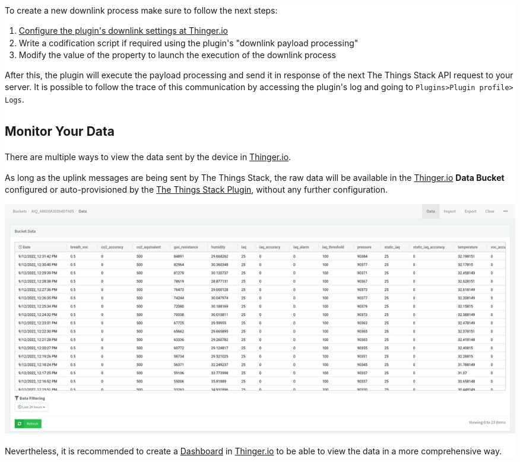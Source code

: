 To create a new downlink process make sure to follow the next steps:

1. [Configure the plugin's downlink settings at Thinger.io](#downlink-settings)
2. Write a codification script if required using the plugin's "downlink payload processing"
3. Modify the value of the property to launch the execution of the downlink process

After this, the plugin will execute the payload processing and send it in response of the next The Things Stack API request to your server. It is possible to follow the trace of this communication by accessing the plugin's log and going to `Plugins>Plugin profile>Logs`.

## Monitor Your Data

There are multiple ways to view the data sent by the device in [Thinger.io](https://thinger.io/).

As long as the uplink messages are being sent by The Things Stack, the raw data will be available in the [Thinger.io](https://thinger.io/) **Data Bucket** configured or auto-provisioned by the [The Things Stack Plugin](/plugins/ttn-stack), without any further configuration.

<p align="center">
  <img src="/plugins/ttn-stack/assets/data_bucket.png" onerror="this.src='https://marketplace.thinger.io/plugins/ttn-stack/assets/data_bucket.png';this.onerror='';" alt="Thinger.io data bucket showing raw data sent by The Things Stack device">
</p>

Nevertheless, it is recommended to create a [Dashboard](https://docs.thinger.io/features/dashboards) in [Thinger.io](https://thinger.io/) to be able to view the data in a more comprehensive way.

<p align="center">